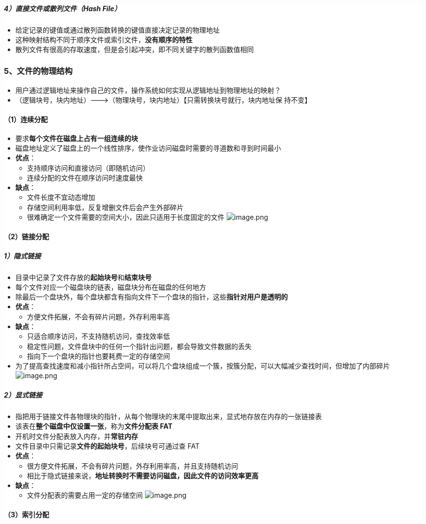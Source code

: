 ##### 4）直接文件或散列文件（Hash File）
- 给定记录的键值或通过散列函数转换的键值直接决定记录的物理地址
- 这种映射结构不同于顺序文件或索引文件，**没有顺序的特性**
- 散列文件有很高的存取速度，但是会引起冲突，即不同关键字的散列函数值相同

### 5、文件的物理结构
- 用户通过逻辑地址来操作自己的文件，操作系统如何实现从逻辑地址到物理地址的映射？
- （逻辑块号，块内地址）--->（物理块号，块内地址）【只需转换块号就行，块内地址保
持不变】

#### （1）连续分配
- 要求**每个文件在磁盘上占有一组连续的块**
- 磁盘地址定义了磁盘上的一个线性排序，使作业访问磁盘时需要的寻道数和寻到时间最小
- **优点**：
	- 支持顺序访问和直接访问（即随机访问）
	- 连续分配的文件在顺序访问时速度最快
- **缺点**：
	- 文件长度不宜动态增加
	- 存储空间利用率低，反复增删文件后会产生外部碎片
	- 很难确定一个文件需要的空间大小，因此只适用于长度固定的文件
![image.png](https://qingwu-oss.oss-cn-heyuan.aliyuncs.com/lian/img/20240525170229.png)

#### （2）链接分配
##### 1）隐式链接
- 目录中记录了文件存放的**起始块号**和**结束块号**
- 每个文件对应一个磁盘块的链表，磁盘块分布在磁盘的任何地方
- 除最后一个盘块外，每个盘块都含有指向文件下一个盘块的指针，这些**指针对用户是透明的**
- **优点**：
	- 方便文件拓展，不会有碎片问题，外存利用率高
- **缺点**：
	- 只适合顺序访问，不支持随机访问，查找效率低
	- 稳定性问题，文件盘块中的任何一个指针出问题，都会导致文件数据的丢失
	- 指向下一个盘块的指针也要耗费一定的存储空间
- 为了提高查找速度和减小指针所占空间，可以将几个盘块组成一个簇，按簇分配，可以大幅减少查找时间，但增加了内部碎片
![image.png](https://qingwu-oss.oss-cn-heyuan.aliyuncs.com/lian/img/20240525170710.png)

##### 2）显式链接
- 指把用于链接文件各物理块的指针，从每个物理块的末尾中提取出来，显式地存放在内存的一张链接表
- 该表在**整个磁盘中仅设置一张**，称为**文件分配表 FAT**
- 开机时文件分配表放入内存，并**常驻内存**
- 文件目录中只需记录**文件的起始块号**，后续块号可通过查 FAT
- **优点**：
	- 很方便文件拓展，不会有碎片问题，外存利用率高，并且支持随机访问
	- 相比于隐式链接来说，**地址转换时不需要访问磁盘，因此文件的访问效率更高**
- **缺点**：
	- 文件分配表的需要占用一定的存储空间
![image.png](https://qingwu-oss.oss-cn-heyuan.aliyuncs.com/lian/img/20240525171646.png)

#### （3）索引分配
